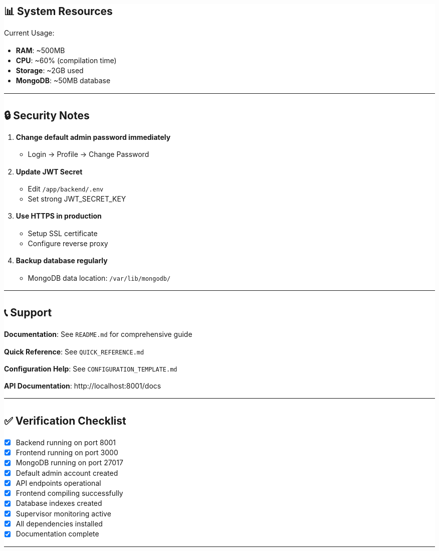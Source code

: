 
## 📊 System Resources

Current Usage:
- **RAM**: ~500MB
- **CPU**: ~60% (compilation time)
- **Storage**: ~2GB used
- **MongoDB**: ~50MB database

---

## 🔒 Security Notes

1. **Change default admin password immediately**
   - Login → Profile → Change Password

2. **Update JWT Secret**
   - Edit `/app/backend/.env`
   - Set strong JWT_SECRET_KEY

3. **Use HTTPS in production**
   - Setup SSL certificate
   - Configure reverse proxy

4. **Backup database regularly**
   - MongoDB data location: `/var/lib/mongodb/`

---

## 📞 Support

**Documentation**: See `README.md` for comprehensive guide

**Quick Reference**: See `QUICK_REFERENCE.md`

**Configuration Help**: See `CONFIGURATION_TEMPLATE.md`

**API Documentation**: http://localhost:8001/docs

---

## ✅ Verification Checklist

- [x] Backend running on port 8001
- [x] Frontend running on port 3000
- [x] MongoDB running on port 27017
- [x] Default admin account created
- [x] API endpoints operational
- [x] Frontend compiling successfully
- [x] Database indexes created
- [x] Supervisor monitoring active
- [x] All dependencies installed
- [x] Documentation complete

---